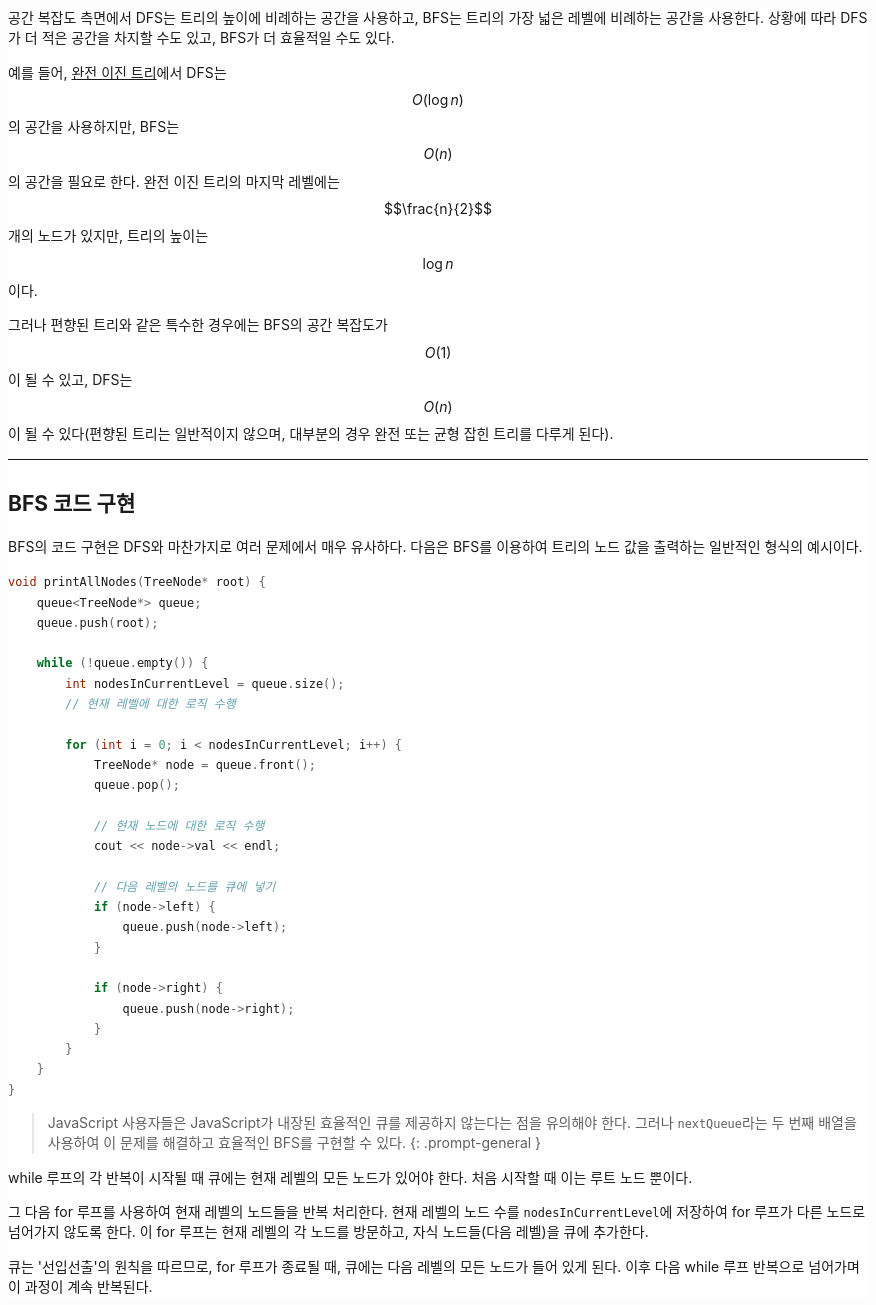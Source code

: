 공간 복잡도 측면에서 DFS는 트리의 높이에 비례하는 공간을 사용하고, BFS는 트리의 가장 넓은 레벨에 비례하는 공간을 사용한다. 상황에 따라 DFS가 더 적은 공간을 차지할 수도 있고, BFS가 더 효율적일 수도 있다.

예를 들어, [완전 이진 트리](https://en.wikipedia.org/wiki/Binary_tree#Types_of_binary_trees)에서 DFS는 $$O(\log{}n)$$의 공간을 사용하지만, BFS는 $$O(n)$$의 공간을 필요로 한다. 완전 이진 트리의 마지막 레벨에는 $$\frac{n}{2}$$ 개의 노드가 있지만, 트리의 높이는 $$\log{}n$$이다.

그러나 편향된 트리와 같은 특수한 경우에는 BFS의 공간 복잡도가 $$O(1)$$이 될 수 있고, DFS는 $$O(n)$$이 될 수 있다(편향된 트리는 일반적이지 않으며, 대부분의 경우 완전 또는 균형 잡힌 트리를 다루게 된다).

---

## **BFS 코드 구현**

BFS의 코드 구현은 DFS와 마찬가지로 여러 문제에서 매우 유사하다. 다음은 BFS를 이용하여 트리의 노드 값을 출력하는 일반적인 형식의 예시이다.

```cpp
void printAllNodes(TreeNode* root) {
    queue<TreeNode*> queue;
    queue.push(root);
    
    while (!queue.empty()) {
        int nodesInCurrentLevel = queue.size();
        // 현재 레벨에 대한 로직 수행

        for (int i = 0; i < nodesInCurrentLevel; i++) {
            TreeNode* node = queue.front();
            queue.pop();

            // 현재 노드에 대한 로직 수행
            cout << node->val << endl;
            
            // 다음 레벨의 노드를 큐에 넣기
            if (node->left) {
                queue.push(node->left);
            }
            
            if (node->right) {
                queue.push(node->right);
            }
        }
    }
}
```

> JavaScript 사용자들은 JavaScript가 내장된 효율적인 큐를 제공하지 않는다는 점을 유의해야 한다. 그러나 `nextQueue`라는 두 번째 배열을 사용하여 이 문제를 해결하고 효율적인 BFS를 구현할 수 있다.
{: .prompt-general }

while 루프의 각 반복이 시작될 때 큐에는 현재 레벨의 모든 노드가 있어야 한다. 처음 시작할 때 이는 루트 노드 뿐이다.

그 다음 for 루프를 사용하여 현재 레벨의 노드들을 반복 처리한다. 현재 레벨의 노드 수를 `nodesInCurrentLevel`에 저장하여 for 루프가 다른 노드로 넘어가지 않도록 한다. 이 for 루프는 현재 레벨의 각 노드를 방문하고, 자식 노드들(다음 레벨)을 큐에 추가한다.

큐는 '선입선출'의 원칙을 따르므로, for 루프가 종료될 때, 큐에는 다음 레벨의 모든 노드가 들어 있게 된다. 이후 다음 while 루프 반복으로 넘어가며 이 과정이 계속 반복된다.
